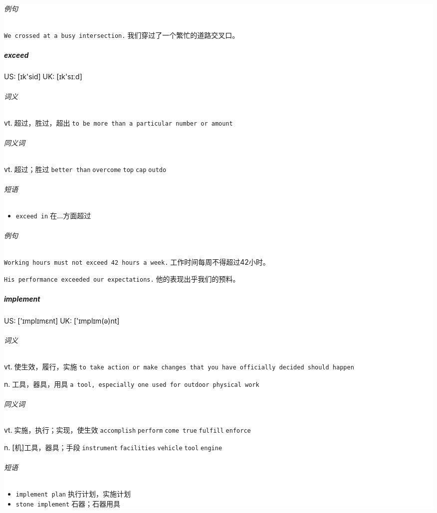 ###### 例句

`We crossed at a busy intersection.`
我们穿过了一个繁忙的道路交叉口。


##### exceed

US: [ɪk'sid]
UK: [ɪk'sɪːd]

###### 词义

vt. 超过，胜过，超出
`to be more than a particular number or amount`

###### 同义词

vt. 超过；胜过
`better than` `overcome` `top` `cap` `outdo`


###### 短语

- `exceed in` 在…方面超过

###### 例句

`Working hours must not exceed 42 hours a week.`
工作时间每周不得超过42小时。

`His performance exceeded our expectations.`
他的表现出乎我们的预料。


##### implement

US: ['ɪmplɪmɛnt]
UK: ['ɪmplɪm(ə)nt]

###### 词义

vt. 使生效，履行，实施
`to take action or make changes that you have officially decided should happen`

n. 工具，器具，用具
`a tool, especially one used for outdoor physical work`

###### 同义词

vt. 实施，执行；实现，使生效
`accomplish` `perform` `come true` `fulfill` `enforce`

n. [机]工具，器具；手段
`instrument` `facilities` `vehicle` `tool` `engine`


###### 短语

- `implement plan` 执行计划，实施计划
- `stone implement` 石器；石器用具
